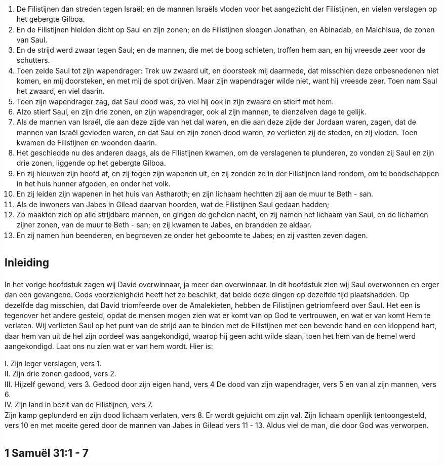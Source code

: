 1. De Filistijnen dan streden tegen Israël; en de mannen Israëls vloden voor het aangezicht der Filistijnen, en vielen verslagen op het gebergte Gilboa. 
2. En de Filistijnen hielden dicht op Saul en zijn zonen; en de Filistijnen sloegen Jonathan, en Abinadab, en Malchisua, de zonen van Saul. 
3. En de strijd werd zwaar tegen Saul; en de mannen, die met de boog schieten, troffen hem aan, en hij vreesde zeer voor de schutters. 
4. Toen zeide Saul tot zijn wapendrager: Trek uw zwaard uit, en doorsteek mij daarmede, dat misschien deze onbesnedenen niet komen, en mij doorsteken, en met mij de spot drijven. Maar zijn wapendrager wilde niet, want hij vreesde zeer. Toen nam Saul het zwaard, en viel daarin. 
5. Toen zijn wapendrager zag, dat Saul dood was, zo viel hij ook in zijn zwaard en stierf met hem. 
6. Alzo stierf Saul, en zijn drie zonen, en zijn wapendrager, ook al zijn mannen, te dienzelven dage te gelijk. 
7. Als de mannen van Israël, die aan deze zijde van het dal waren, en die aan deze zijde der Jordaan waren, zagen, dat de mannen van Israël gevloden waren, en dat Saul en zijn zonen dood waren, zo verlieten zij de steden, en zij vloden. Toen kwamen de Filistijnen en woonden daarin. 
8. Het geschiedde nu des anderen daags, als de Filistijnen kwamen, om de verslagenen te plunderen, zo vonden zij Saul en zijn drie zonen, liggende op het gebergte Gilboa. 
9. En zij hieuwen zijn hoofd af, en zij togen zijn wapenen uit, en zij zonden ze in der Filistijnen land rondom, om te boodschappen in het huis hunner afgoden, en onder het volk. 
10. En zij leiden zijn wapenen in het huis van Astharoth; en zijn lichaam hechtten zij aan de muur te Beth - san. 
11. Als de inwoners van Jabes in Gilead daarvan hoorden, wat de Filistijnen Saul gedaan hadden; 
12. Zo maakten zich op alle strijdbare mannen, en gingen de gehelen nacht, en zij namen het lichaam van Saul, en de lichamen zijner zonen, van de muur te Beth - san; en zij kwamen te Jabes, en brandden ze aldaar. 
13. En zij namen hun beenderen, en begroeven ze onder het geboomte te Jabes; en zij vastten zeven dagen. 

## Inleiding

In het vorige hoofdstuk zagen wij David overwinnaar, ja meer dan overwinnaar. In dit hoofdstuk zien wij Saul overwonnen en erger dan een gevangene. Gods voorzienigheid heeft het zo beschikt, dat beide deze dingen op dezelfde tijd plaatshadden. Op dezelfde dag misschien, dat David triomfeerde over de Amalekieten, hebben de Filistijnen getriomfeerd over Saul. Het een is tegenover het andere gesteld, opdat de mensen mogen zien wat er komt van op God te vertrouwen, en wat er van komt Hem te verlaten. Wij verlieten Saul op het punt van de strijd aan te binden met de Filistijnen met een bevende hand en een kloppend hart, daar hem van uit de hel zijn oordeel was aangekondigd, waarop hij geen acht wilde slaan, toen het hem van de hemel werd aangekondigd. Laat ons nu zien wat er van hem wordt. Hier is: 

I. Zijn leger verslagen, vers 1.  
II. Zijn drie zonen gedood, vers 2.  
III. Hijzelf gewond, vers 3. Gedood door zijn eigen hand, vers 4 De dood van zijn wapendrager, vers 5 en van al zijn mannen, vers 6.  
IV. Zijn land in bezit van de Filistijnen, vers 7.    
Zijn kamp geplunderd en zijn dood lichaam verlaten, vers 8. Er wordt gejuicht om zijn val. 
Zijn lichaam openlijk tentoongesteld, vers 10 en met moeite gered door de mannen van Jabes in Gilead vers 11 - 13. Aldus viel de man, die door God was verworpen.

## 1 Samuël 31:1 - 7 
